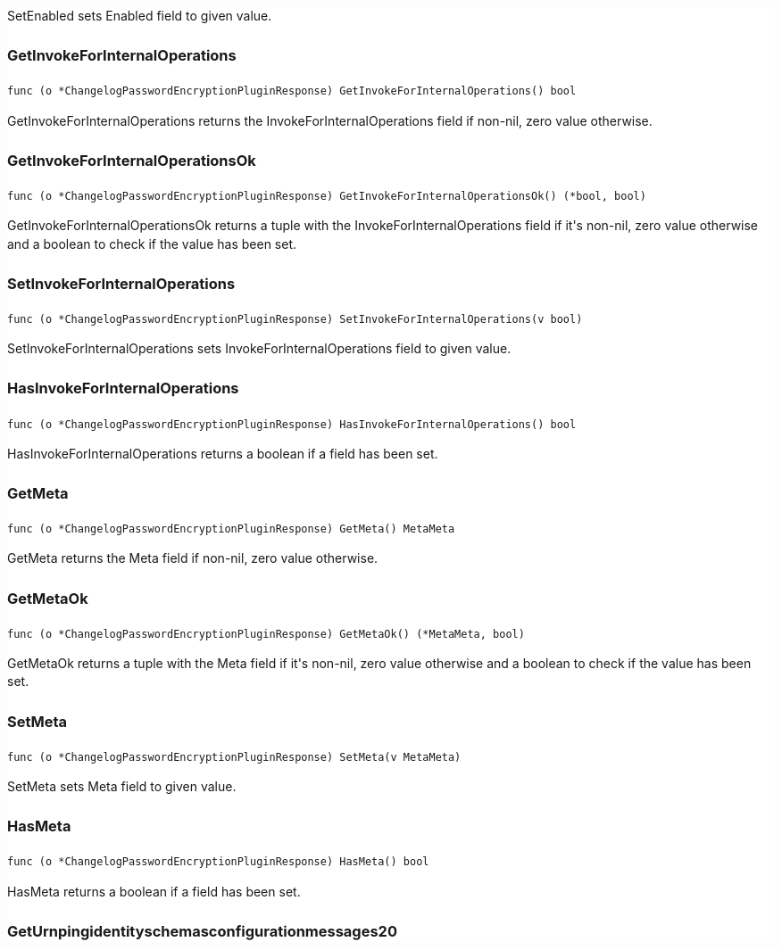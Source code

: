 SetEnabled sets Enabled field to given value.


### GetInvokeForInternalOperations

`func (o *ChangelogPasswordEncryptionPluginResponse) GetInvokeForInternalOperations() bool`

GetInvokeForInternalOperations returns the InvokeForInternalOperations field if non-nil, zero value otherwise.

### GetInvokeForInternalOperationsOk

`func (o *ChangelogPasswordEncryptionPluginResponse) GetInvokeForInternalOperationsOk() (*bool, bool)`

GetInvokeForInternalOperationsOk returns a tuple with the InvokeForInternalOperations field if it's non-nil, zero value otherwise
and a boolean to check if the value has been set.

### SetInvokeForInternalOperations

`func (o *ChangelogPasswordEncryptionPluginResponse) SetInvokeForInternalOperations(v bool)`

SetInvokeForInternalOperations sets InvokeForInternalOperations field to given value.

### HasInvokeForInternalOperations

`func (o *ChangelogPasswordEncryptionPluginResponse) HasInvokeForInternalOperations() bool`

HasInvokeForInternalOperations returns a boolean if a field has been set.

### GetMeta

`func (o *ChangelogPasswordEncryptionPluginResponse) GetMeta() MetaMeta`

GetMeta returns the Meta field if non-nil, zero value otherwise.

### GetMetaOk

`func (o *ChangelogPasswordEncryptionPluginResponse) GetMetaOk() (*MetaMeta, bool)`

GetMetaOk returns a tuple with the Meta field if it's non-nil, zero value otherwise
and a boolean to check if the value has been set.

### SetMeta

`func (o *ChangelogPasswordEncryptionPluginResponse) SetMeta(v MetaMeta)`

SetMeta sets Meta field to given value.

### HasMeta

`func (o *ChangelogPasswordEncryptionPluginResponse) HasMeta() bool`

HasMeta returns a boolean if a field has been set.

### GetUrnpingidentityschemasconfigurationmessages20
